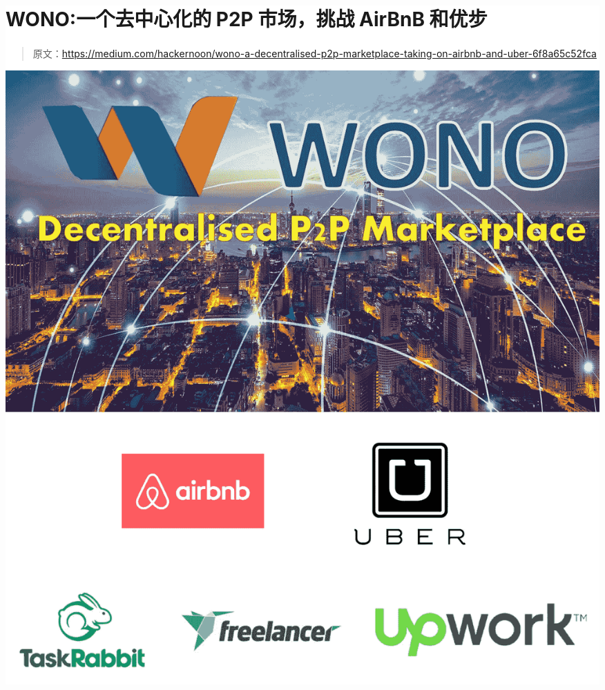 # WONO:一个去中心化的 P2P 市场，挑战 AirBnB 和优步

> 原文：<https://medium.com/hackernoon/wono-a-decentralised-p2p-marketplace-taking-on-airbnb-and-uber-6f8a65c52fca>

![](img/9dec2c25bd065a49a3da4ec326ac9ede.png)![](img/fe5d788d08a193139862478702e20134.png)
